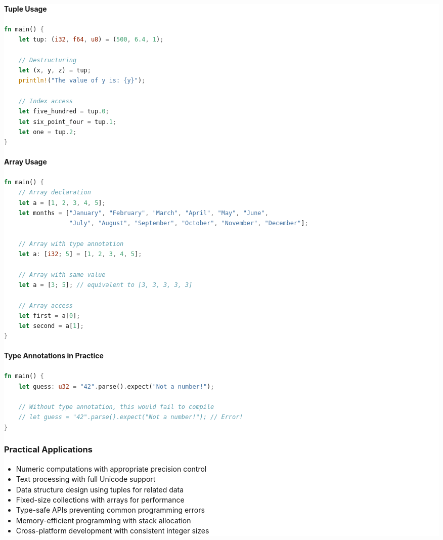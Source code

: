 #### Tuple Usage
```rust
fn main() {
    let tup: (i32, f64, u8) = (500, 6.4, 1);
    
    // Destructuring
    let (x, y, z) = tup;
    println!("The value of y is: {y}");
    
    // Index access
    let five_hundred = tup.0;
    let six_point_four = tup.1;
    let one = tup.2;
}
```

#### Array Usage
```rust
fn main() {
    // Array declaration
    let a = [1, 2, 3, 4, 5];
    let months = ["January", "February", "March", "April", "May", "June",
                  "July", "August", "September", "October", "November", "December"];
    
    // Array with type annotation
    let a: [i32; 5] = [1, 2, 3, 4, 5];
    
    // Array with same value
    let a = [3; 5]; // equivalent to [3, 3, 3, 3, 3]
    
    // Array access
    let first = a[0];
    let second = a[1];
}
```

#### Type Annotations in Practice
```rust
fn main() {
    let guess: u32 = "42".parse().expect("Not a number!");
    
    // Without type annotation, this would fail to compile
    // let guess = "42".parse().expect("Not a number!"); // Error!
}
```

### Practical Applications
- Numeric computations with appropriate precision control
- Text processing with full Unicode support
- Data structure design using tuples for related data
- Fixed-size collections with arrays for performance
- Type-safe APIs preventing common programming errors
- Memory-efficient programming with stack allocation
- Cross-platform development with consistent integer sizes
